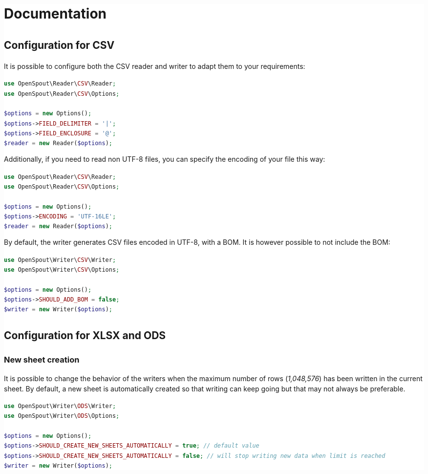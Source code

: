 # Documentation

## Configuration for CSV

It is possible to configure both the CSV reader and writer to adapt them to your requirements:

```php
use OpenSpout\Reader\CSV\Reader;
use OpenSpout\Reader\CSV\Options;

$options = new Options();
$options->FIELD_DELIMITER = '|';
$options->FIELD_ENCLOSURE = '@';
$reader = new Reader($options);
```

Additionally, if you need to read non UTF-8 files, you can specify the encoding of your file this way:

```php
use OpenSpout\Reader\CSV\Reader;
use OpenSpout\Reader\CSV\Options;

$options = new Options();
$options->ENCODING = 'UTF-16LE';
$reader = new Reader($options);
```

By default, the writer generates CSV files encoded in UTF-8, with a BOM.
It is however possible to not include the BOM:

```php
use OpenSpout\Writer\CSV\Writer;
use OpenSpout\Writer\CSV\Options;

$options = new Options();
$options->SHOULD_ADD_BOM = false;
$writer = new Writer($options);
```


## Configuration for XLSX and ODS

### New sheet creation

It is possible to change the behavior of the writers when the maximum number of rows (*1,048,576*) has been written in
the current sheet. By default, a new sheet is automatically created so that writing can keep going but that may not
always be preferable.

```php
use OpenSpout\Writer\ODS\Writer;
use OpenSpout\Writer\ODS\Options;

$options = new Options();
$options->SHOULD_CREATE_NEW_SHEETS_AUTOMATICALLY = true; // default value
$options->SHOULD_CREATE_NEW_SHEETS_AUTOMATICALLY = false; // will stop writing new data when limit is reached
$writer = new Writer($options);
```
